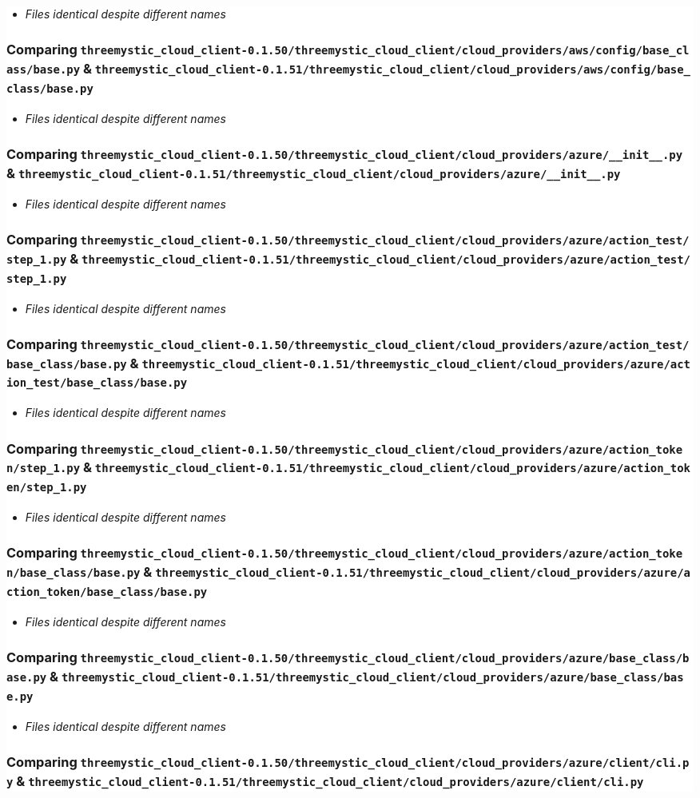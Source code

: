  * *Files identical despite different names*

### Comparing `threemystic_cloud_client-0.1.50/threemystic_cloud_client/cloud_providers/aws/config/base_class/base.py` & `threemystic_cloud_client-0.1.51/threemystic_cloud_client/cloud_providers/aws/config/base_class/base.py`

 * *Files identical despite different names*

### Comparing `threemystic_cloud_client-0.1.50/threemystic_cloud_client/cloud_providers/azure/__init__.py` & `threemystic_cloud_client-0.1.51/threemystic_cloud_client/cloud_providers/azure/__init__.py`

 * *Files identical despite different names*

### Comparing `threemystic_cloud_client-0.1.50/threemystic_cloud_client/cloud_providers/azure/action_test/step_1.py` & `threemystic_cloud_client-0.1.51/threemystic_cloud_client/cloud_providers/azure/action_test/step_1.py`

 * *Files identical despite different names*

### Comparing `threemystic_cloud_client-0.1.50/threemystic_cloud_client/cloud_providers/azure/action_test/base_class/base.py` & `threemystic_cloud_client-0.1.51/threemystic_cloud_client/cloud_providers/azure/action_test/base_class/base.py`

 * *Files identical despite different names*

### Comparing `threemystic_cloud_client-0.1.50/threemystic_cloud_client/cloud_providers/azure/action_token/step_1.py` & `threemystic_cloud_client-0.1.51/threemystic_cloud_client/cloud_providers/azure/action_token/step_1.py`

 * *Files identical despite different names*

### Comparing `threemystic_cloud_client-0.1.50/threemystic_cloud_client/cloud_providers/azure/action_token/base_class/base.py` & `threemystic_cloud_client-0.1.51/threemystic_cloud_client/cloud_providers/azure/action_token/base_class/base.py`

 * *Files identical despite different names*

### Comparing `threemystic_cloud_client-0.1.50/threemystic_cloud_client/cloud_providers/azure/base_class/base.py` & `threemystic_cloud_client-0.1.51/threemystic_cloud_client/cloud_providers/azure/base_class/base.py`

 * *Files identical despite different names*

### Comparing `threemystic_cloud_client-0.1.50/threemystic_cloud_client/cloud_providers/azure/client/cli.py` & `threemystic_cloud_client-0.1.51/threemystic_cloud_client/cloud_providers/azure/client/cli.py`
